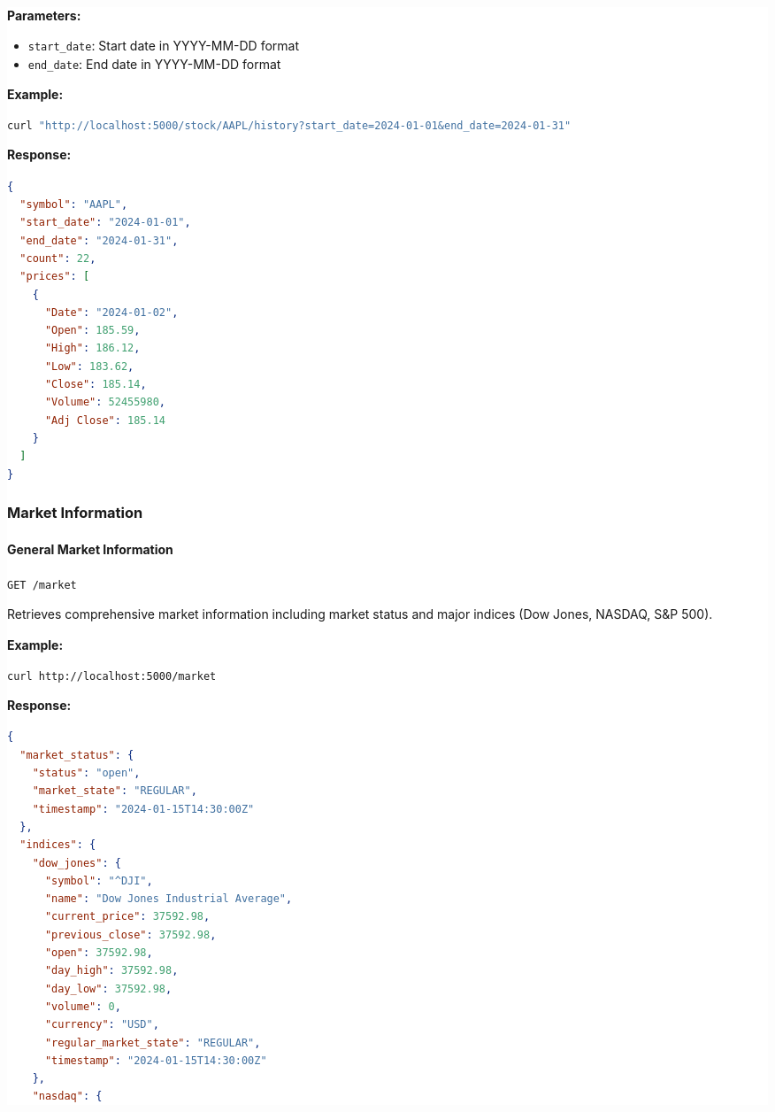 **Parameters:**
- `start_date`: Start date in YYYY-MM-DD format
- `end_date`: End date in YYYY-MM-DD format

**Example:**
```bash
curl "http://localhost:5000/stock/AAPL/history?start_date=2024-01-01&end_date=2024-01-31"
```

**Response:**
```json
{
  "symbol": "AAPL",
  "start_date": "2024-01-01",
  "end_date": "2024-01-31",
  "count": 22,
  "prices": [
    {
      "Date": "2024-01-02",
      "Open": 185.59,
      "High": 186.12,
      "Low": 183.62,
      "Close": 185.14,
      "Volume": 52455980,
      "Adj Close": 185.14
    }
  ]
}
```

### Market Information

#### General Market Information
```
GET /market
```
Retrieves comprehensive market information including market status and major indices (Dow Jones, NASDAQ, S&P 500).

**Example:**
```bash
curl http://localhost:5000/market
```

**Response:**
```json
{
  "market_status": {
    "status": "open",
    "market_state": "REGULAR",
    "timestamp": "2024-01-15T14:30:00Z"
  },
  "indices": {
    "dow_jones": {
      "symbol": "^DJI",
      "name": "Dow Jones Industrial Average",
      "current_price": 37592.98,
      "previous_close": 37592.98,
      "open": 37592.98,
      "day_high": 37592.98,
      "day_low": 37592.98,
      "volume": 0,
      "currency": "USD",
      "regular_market_state": "REGULAR",
      "timestamp": "2024-01-15T14:30:00Z"
    },
    "nasdaq": {
```